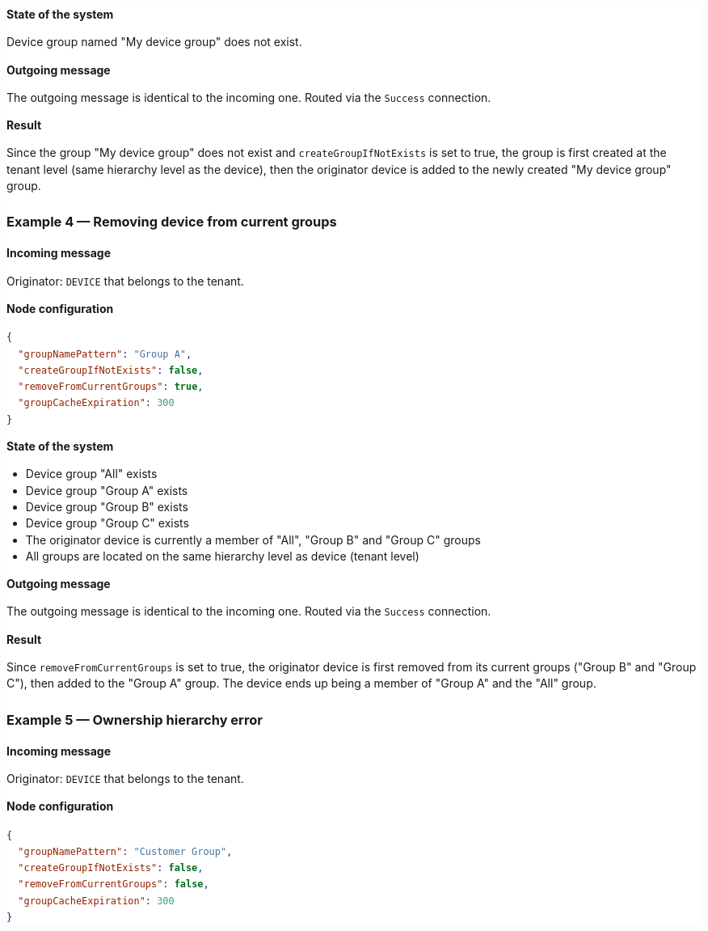 **State of the system**

Device group named "My device group" does not exist.

**Outgoing message**

The outgoing message is identical to the incoming one. Routed via the `Success` connection.

**Result**

Since the group "My device group" does not exist and `createGroupIfNotExists` is set to true, the group is first created at the tenant level (same hierarchy level as the device),
then the originator device is added to the newly created "My device group" group.

### Example 4 — Removing device from current groups

**Incoming message**

Originator: `DEVICE` that belongs to the tenant.

**Node configuration**

```json
{
  "groupNamePattern": "Group A",
  "createGroupIfNotExists": false,
  "removeFromCurrentGroups": true,
  "groupCacheExpiration": 300
}
```

**State of the system**

- Device group "All" exists
- Device group "Group A" exists
- Device group "Group B" exists
- Device group "Group C" exists
- The originator device is currently a member of "All", "Group B" and "Group C" groups
- All groups are located on the same hierarchy level as device (tenant level)

**Outgoing message**

The outgoing message is identical to the incoming one. Routed via the `Success` connection.

**Result**

Since `removeFromCurrentGroups` is set to true, the originator device is first removed from its current groups ("Group B" and "Group C"), then added to the "Group A" group. The
device ends up being a member of "Group A" and the "All" group.

### Example 5 — Ownership hierarchy error

**Incoming message**

Originator: `DEVICE` that belongs to the tenant.

**Node configuration**

```json
{
  "groupNamePattern": "Customer Group",
  "createGroupIfNotExists": false,
  "removeFromCurrentGroups": false,
  "groupCacheExpiration": 300
}
```
